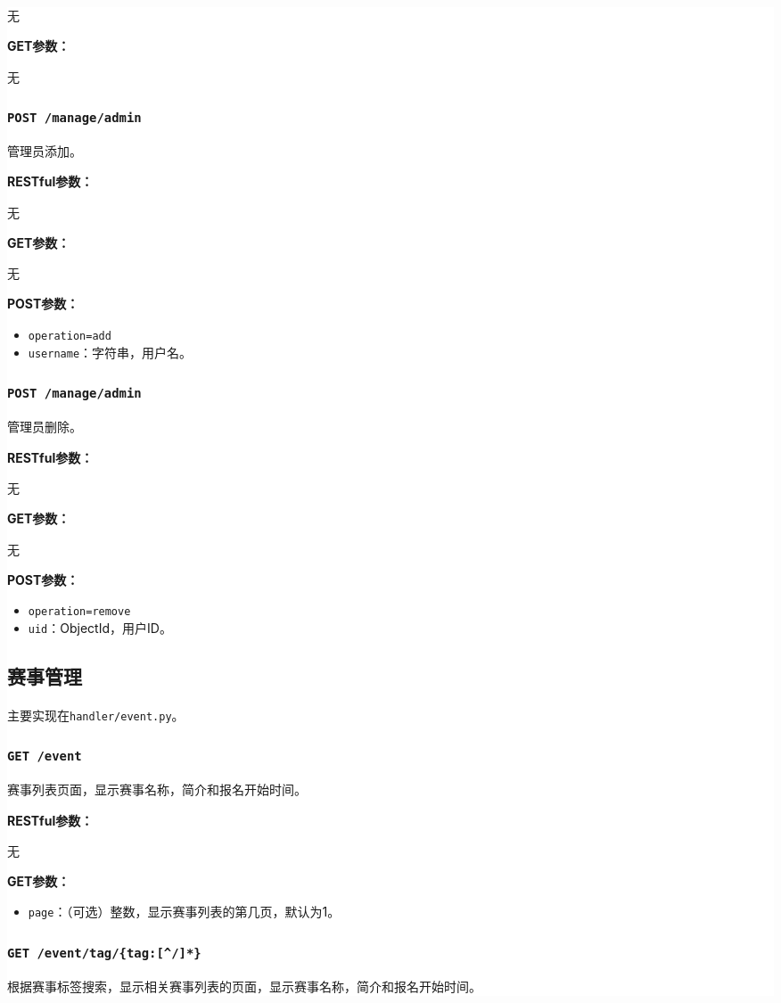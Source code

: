 无

**GET参数：**

无

### `POST /manage/admin`

管理员添加。

**RESTful参数：**

无

**GET参数：**

无

**POST参数：**

* `operation=add`
* `username`：字符串，用户名。

### `POST /manage/admin`

管理员删除。

**RESTful参数：**

无

**GET参数：**

无

**POST参数：**

- `operation=remove`
- `uid`：ObjectId，用户ID。

## 赛事管理

主要实现在`handler/event.py`。

### `GET /event`

赛事列表页面，显示赛事名称，简介和报名开始时间。

**RESTful参数：**

无

**GET参数：**

* `page`：（可选）整数，显示赛事列表的第几页，默认为1。

### `GET /event/tag/{tag:[^/]*}`

根据赛事标签搜索，显示相关赛事列表的页面，显示赛事名称，简介和报名开始时间。
